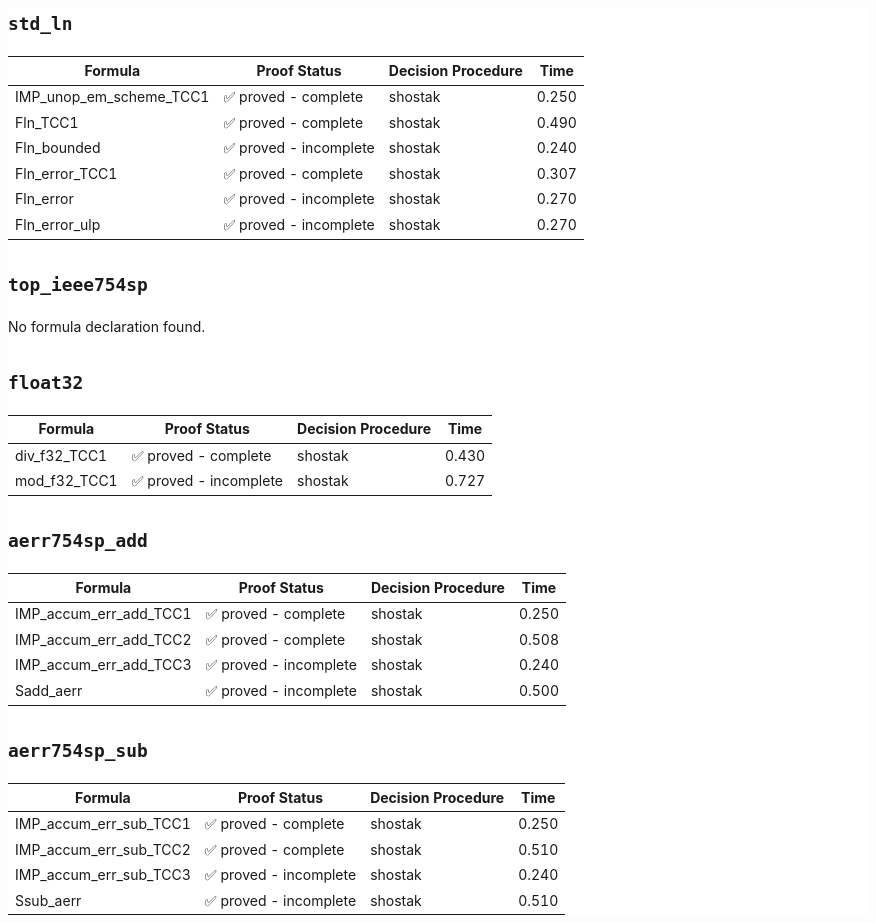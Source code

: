 ## `std_ln`

| Formula | Proof Status | Decision Procedure | Time |
| ---     | ---          | ---                | ---  |
|IMP_unop_em_scheme_TCC1|✅ proved - complete|shostak|0.250|
|Fln_TCC1|✅ proved - complete|shostak|0.490|
|Fln_bounded|✅ proved - incomplete|shostak|0.240|
|Fln_error_TCC1|✅ proved - complete|shostak|0.307|
|Fln_error|✅ proved - incomplete|shostak|0.270|
|Fln_error_ulp|✅ proved - incomplete|shostak|0.270|

## `top_ieee754sp`
No formula declaration found.
## `float32`

| Formula | Proof Status | Decision Procedure | Time |
| ---     | ---          | ---                | ---  |
|div_f32_TCC1|✅ proved - complete|shostak|0.430|
|mod_f32_TCC1|✅ proved - incomplete|shostak|0.727|

## `aerr754sp_add`

| Formula | Proof Status | Decision Procedure | Time |
| ---     | ---          | ---                | ---  |
|IMP_accum_err_add_TCC1|✅ proved - complete|shostak|0.250|
|IMP_accum_err_add_TCC2|✅ proved - complete|shostak|0.508|
|IMP_accum_err_add_TCC3|✅ proved - incomplete|shostak|0.240|
|Sadd_aerr|✅ proved - incomplete|shostak|0.500|

## `aerr754sp_sub`

| Formula | Proof Status | Decision Procedure | Time |
| ---     | ---          | ---                | ---  |
|IMP_accum_err_sub_TCC1|✅ proved - complete|shostak|0.250|
|IMP_accum_err_sub_TCC2|✅ proved - complete|shostak|0.510|
|IMP_accum_err_sub_TCC3|✅ proved - incomplete|shostak|0.240|
|Ssub_aerr|✅ proved - incomplete|shostak|0.510|
